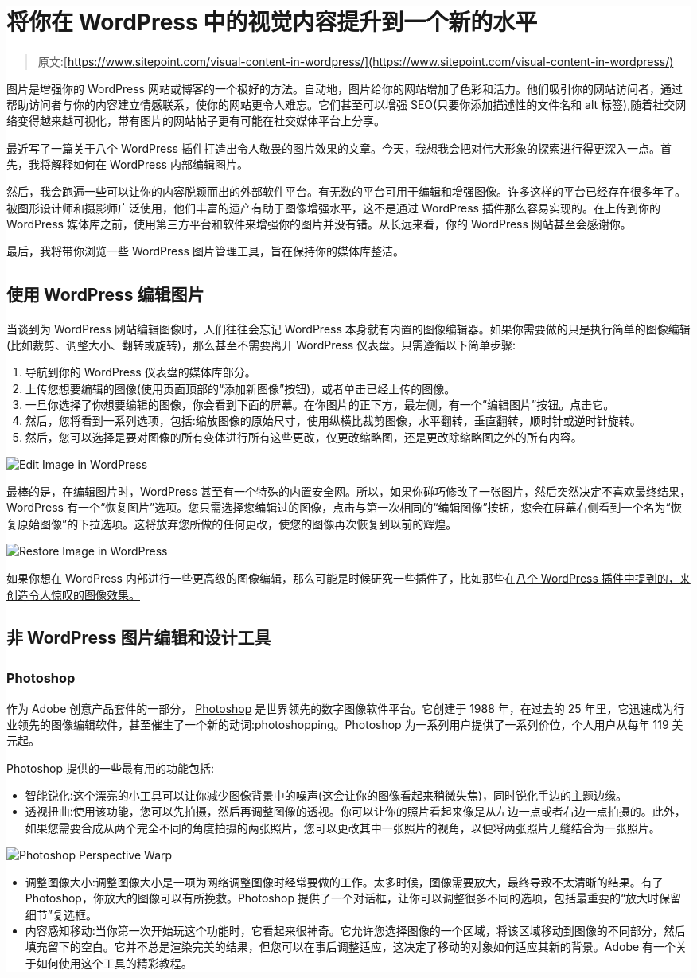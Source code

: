 # 将你在 WordPress 中的视觉内容提升到一个新的水平

> 原文:[https://www.sitepoint.com/visual-content-in-wordpress/](https://www.sitepoint.com/visual-content-in-wordpress/)

图片是增强你的 WordPress 网站或博客的一个极好的方法。自动地，图片给你的网站增加了色彩和活力。他们吸引你的网站访问者，通过帮助访问者与你的内容建立情感联系，使你的网站更令人难忘。它们甚至可以增强 SEO(只要你添加描述性的文件名和 alt 标签),随着社交网络变得越来越可视化，带有图片的网站帖子更有可能在社交媒体平台上分享。

最近写了一篇关于[八个 WordPress 插件打造出令人敬畏的图片效果](https://www.sitepoint.com/8-wordpress-plugins-create-awe-inspiring-image-effects/)的文章。今天，我想我会把对伟大形象的探索进行得更深入一点。首先，我将解释如何在 WordPress 内部编辑图片。

然后，我会跑遍一些可以让你的内容脱颖而出的外部软件平台。有无数的平台可用于编辑和增强图像。许多这样的平台已经存在很多年了。被图形设计师和摄影师广泛使用，他们丰富的遗产有助于图像增强水平，这不是通过 WordPress 插件那么容易实现的。在上传到你的 WordPress 媒体库之前，使用第三方平台和软件来增强你的图片并没有错。从长远来看，你的 WordPress 网站甚至会感谢你。

最后，我将带你浏览一些 WordPress 图片管理工具，旨在保持你的媒体库整洁。

## 使用 WordPress 编辑图片

当谈到为 WordPress 网站编辑图像时，人们往往会忘记 WordPress 本身就有内置的图像编辑器。如果你需要做的只是执行简单的图像编辑(比如裁剪、调整大小、翻转或旋转)，那么甚至不需要离开 WordPress 仪表盘。只需遵循以下简单步骤:

1.  导航到你的 WordPress 仪表盘的媒体库部分。
2.  上传您想要编辑的图像(使用页面顶部的“添加新图像”按钮)，或者单击已经上传的图像。
3.  一旦你选择了你想要编辑的图像，你会看到下面的屏幕。在你图片的正下方，最左侧，有一个“编辑图片”按钮。点击它。
4.  然后，您将看到一系列选项，包括:缩放图像的原始尺寸，使用纵横比裁剪图像，水平翻转，垂直翻转，顺时针或逆时针旋转。
5.  然后，您可以选择是要对图像的所有变体进行所有这些更改，仅更改缩略图，还是更改除缩略图之外的所有内容。

![Edit Image in WordPress](../Images/9636a0a8befb5106de87cbdd1706d493.png)

最棒的是，在编辑图片时，WordPress 甚至有一个特殊的内置安全网。所以，如果你碰巧修改了一张图片，然后突然决定不喜欢最终结果，WordPress 有一个“恢复图片”选项。您只需选择您编辑过的图像，点击与第一次相同的“编辑图像”按钮，您会在屏幕右侧看到一个名为“恢复原始图像”的下拉选项。这将放弃您所做的任何更改，使您的图像再次恢复到以前的辉煌。

![Restore Image in WordPress](../Images/079617d5d36124073bbc2aea4a34a308.png)

如果你想在 WordPress 内部进行一些更高级的图像编辑，那么可能是时候研究一些插件了，比如那些在[八个 WordPress 插件中提到的，来创造令人惊叹的图像效果。](https://www.sitepoint.com/8-wordpress-plugins-create-awe-inspiring-image-effects/)

## 非 WordPress 图片编辑和设计工具

### [Photoshop](http://www.photoshop.com/)

作为 Adobe 创意产品套件的一部分， [Photoshop](http://www.photoshop.com/) 是世界领先的数字图像软件平台。它创建于 1988 年，在过去的 25 年里，它迅速成为行业领先的图像编辑软件，甚至催生了一个新的动词:photoshopping。Photoshop 为一系列用户提供了一系列价位，个人用户从每年 119 美元起。

Photoshop 提供的一些最有用的功能包括:

*   智能锐化:这个漂亮的小工具可以让你减少图像背景中的噪声(这会让你的图像看起来稍微失焦)，同时锐化手边的主题边缘。
*   透视扭曲:使用该功能，您可以先拍摄，然后再调整图像的透视。你可以让你的照片看起来像是从左边一点或者右边一点拍摄的。此外，如果您需要合成从两个完全不同的角度拍摄的两张照片，您可以更改其中一张照片的视角，以便将两张照片无缝结合为一张照片。

![Photoshop Perspective Warp](../Images/71b1892640e12e6fa0ba1f95ee330acd.png)

*   调整图像大小:调整图像大小是一项为网络调整图像时经常要做的工作。太多时候，图像需要放大，最终导致不太清晰的结果。有了 Photoshop，你放大的图像可以有所挽救。Photoshop 提供了一个对话框，让你可以调整很多不同的选项，包括最重要的“放大时保留细节”复选框。
*   内容感知移动:当你第一次开始玩这个功能时，它看起来很神奇。它允许您选择图像的一个区域，将该区域移动到图像的不同部分，然后填充留下的空白。它并不总是渲染完美的结果，但您可以在事后调整适应，这决定了移动的对象如何适应其新的背景。Adobe 有一个关于如何使用这个工具的精彩教程。
